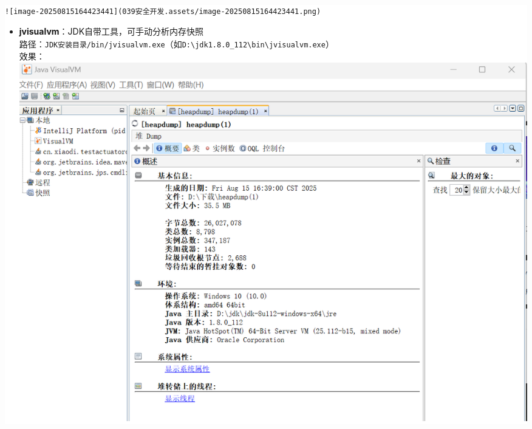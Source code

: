     ![image-20250815164423441](039安全开发.assets/image-20250815164423441.png)

  - **jvisualvm**：JDK自带工具，可手动分析内存快照  
    路径：`JDK安装目录/bin/jvisualvm.exe`（如`D:\jdk1.8.0_112\bin\jvisualvm.exe`）  
    效果：  
    ![image-20250815164950558](039安全开发.assets/image-20250815164950558.png)

